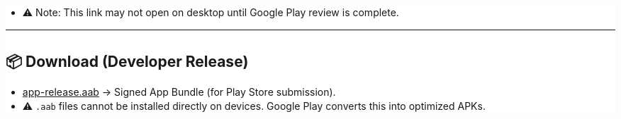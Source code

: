 - ⚠️ Note: This link may not open on desktop until Google Play review is complete.

---

## 📦 Download (Developer Release)

- [app-release.aab](https://github.com/ravDev-darting/gpt-bets-app/releases/download/v1.0.0/app-release.aab) → Signed App Bundle (for Play Store submission).
- ⚠️ `.aab` files cannot be installed directly on devices. Google Play converts this into optimized APKs.
